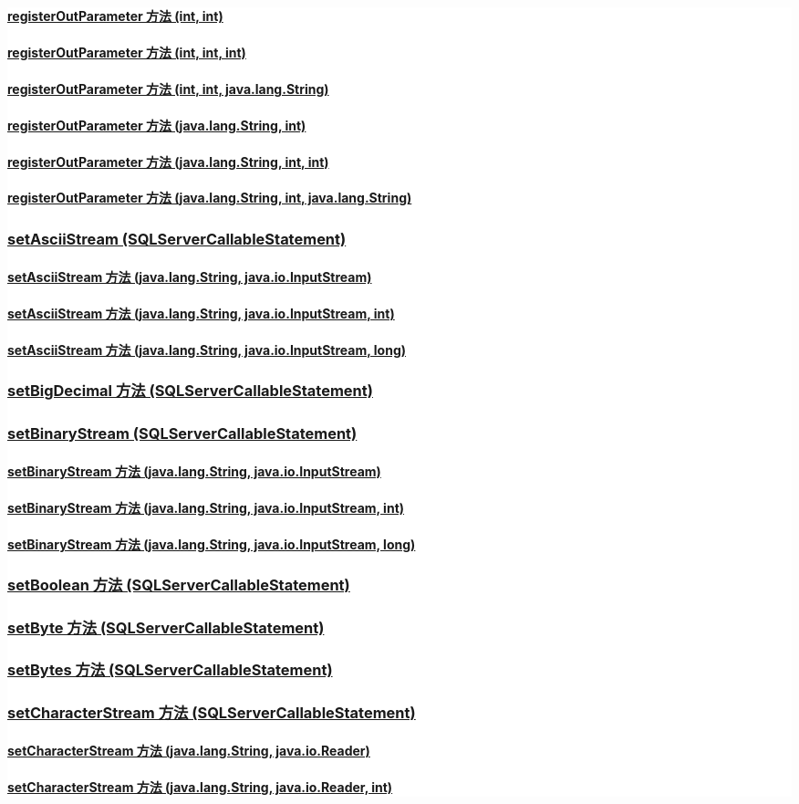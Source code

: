 #### [registerOutParameter 方法 (int, int)](registeroutparameter-method-int-int.md)
#### [registerOutParameter 方法 (int, int, int)](registeroutparameter-method-int-int-int.md)
#### [registerOutParameter 方法 (int, int, java.lang.String)](registeroutparameter-method-int-int-java-lang-string.md)
#### [registerOutParameter 方法 (java.lang.String, int)](registeroutparameter-method-java-lang-string-int.md)
#### [registerOutParameter 方法 (java.lang.String, int, int)](registeroutparameter-method-java-lang-string-int-int.md)
#### [registerOutParameter 方法 (java.lang.String, int, java.lang.String)](registeroutparameter-method-java-lang-string-int-java-lang-string.md)
### [setAsciiStream (SQLServerCallableStatement)](setasciistream-sqlservercallablestatement.md)
#### [setAsciiStream 方法 (java.lang.String, java.io.InputStream)](setasciistream-method-java-lang-string-java-io-inputstream.md)
#### [setAsciiStream 方法 (java.lang.String, java.io.InputStream, int)](setasciistream-method-java-lang-string-java-io-inputstream-int.md)
#### [setAsciiStream 方法 (java.lang.String, java.io.InputStream, long)](setasciistream-method-java-lang-string-java-io-inputstream-long.md)
### [setBigDecimal 方法 (SQLServerCallableStatement)](setbigdecimal-method-sqlservercallablestatement.md)
### [setBinaryStream (SQLServerCallableStatement)](setbinarystream-sqlservercallablestatement.md)
#### [setBinaryStream 方法 (java.lang.String, java.io.InputStream)](setbinarystream-method-java-lang-string-java-io-inputstream.md)
#### [setBinaryStream 方法 (java.lang.String, java.io.InputStream, int)](setbinarystream-method-java-lang-string-java-io-inputstream-int.md)
#### [setBinaryStream 方法 (java.lang.String, java.io.InputStream, long)](setbinarystream-method-java-lang-string-java-io-inputstream-long.md)
### [setBoolean 方法 (SQLServerCallableStatement)](setboolean-method-sqlservercallablestatement.md)
### [setByte 方法 (SQLServerCallableStatement)](setbyte-method-sqlservercallablestatement.md)
### [setBytes 方法 (SQLServerCallableStatement)](setbytes-method-sqlservercallablestatement.md)
### [setCharacterStream 方法 (SQLServerCallableStatement)](setcharacterstream-method-sqlservercallablestatement.md)
#### [setCharacterStream 方法 (java.lang.String, java.io.Reader)](setcharacterstream-method-java-lang-string-java-io-reader.md)
#### [setCharacterStream 方法 (java.lang.String, java.io.Reader, int)](setcharacterstream-method-java-lang-string-java-io-reader-int.md)